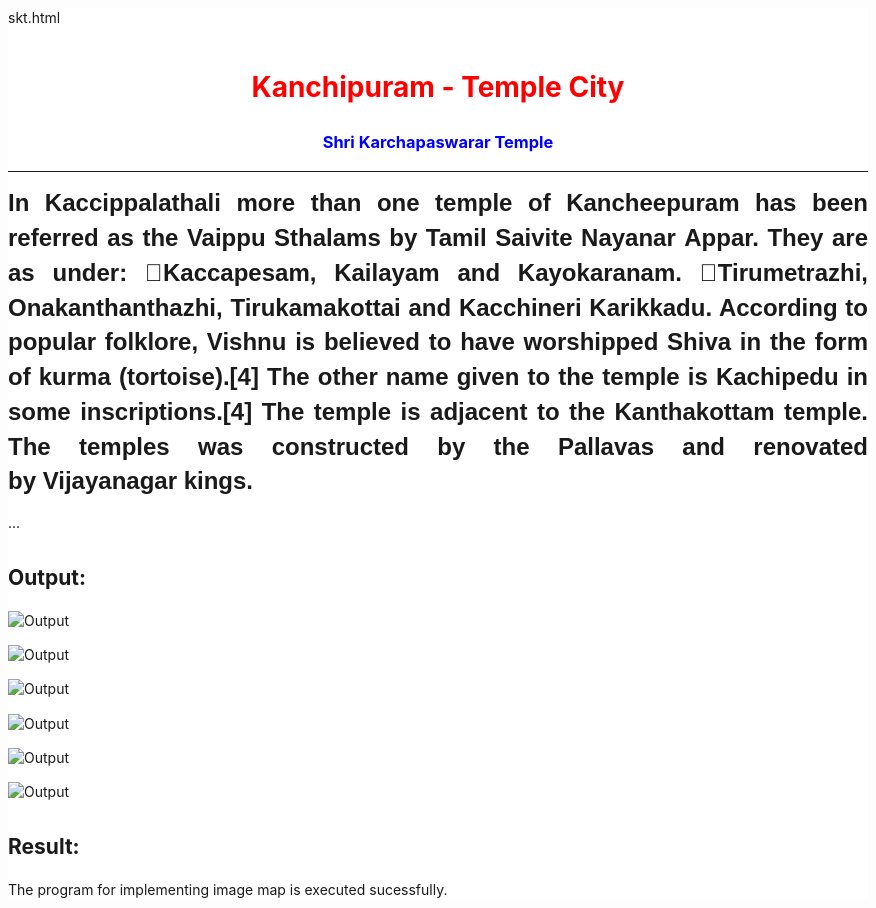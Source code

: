 
skt.html
<!DOCTYPE html>
<html lang="en">
<head>
<title>Shri Karchapaswarar Temple</title>
</head>
<body bgcolor="orange">
<h1 align="center">
<font color="red"><b>Kanchipuram - Temple City</b></font>
</h1>
<h3 align="center">
<font color="blue"><b>Shri Karchapaswarar Temple</b></font>
</h3>
<hr size="3" color="red">
<p align="justify">
<font face="Arial" size="5">
<b>
In Kaccippalathali more than one temple of Kancheepuram has been referred as the Vaippu Sthalams by Tamil Saivite Nayanar Appar. They are as under:
Kaccapesam, Kailayam and Kayokaranam.
Tirumetrazhi, Onakanthanthazhi, Tirukamakottai and Kacchineri Karikkadu.
According to popular folklore, Vishnu is believed to have worshipped Shiva in the form of kurma (tortoise).[4] The other name given to the temple is Kachipedu in some inscriptions.[4] The temple is adjacent to the Kanthakottam temple. The temples was constructed by the Pallavas and renovated by Vijayanagar kings.
</b>
</font>
</p>
</body>
</html>
...



## Output:
![Output](./screenshots/s1.png)

![Output](./screenshots/s2.png)

![Output](./screenshots/s3.png)

![Output](./screenshots/s4.png)

![Output](./screenshots/s5.png)

![Output](./screenshots/s6.png)

## Result:
The program for implementing image map is executed sucessfully.